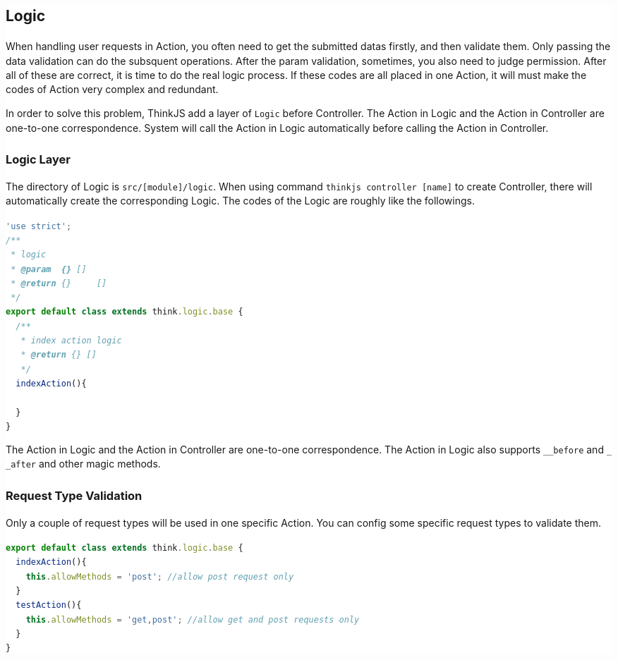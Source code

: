 ## Logic

When handling user requests in Action, you often need to get the submitted datas firstly, and then validate them. Only passing the data validation can do the subsquent operations. After the param validation, sometimes, you also need to judge permission. After all of these are correct, it is time to do the real logic process. If these codes are all placed in one Action, it will must make the codes of Action very complex and redundant.

In order to solve this problem, ThinkJS add a layer of `Logic` before Controller. The Action in Logic and the Action in Controller are one-to-one correspondence. System will call the Action in Logic automatically before calling the Action in Controller. 


### Logic Layer

The directory of Logic is `src/[module]/logic`. When using command `thinkjs controller [name]` to create Controller, there will automatically create the corresponding Logic. The codes of the Logic are roughly like the followings.

```js
'use strict';
/**
 * logic
 * @param  {} []
 * @return {}     []
 */
export default class extends think.logic.base {
  /**
   * index action logic
   * @return {} []
   */
  indexAction(){
   
  }
}
```

The Action in Logic and the Action in Controller are one-to-one correspondence. The Action in Logic also supports `__before` and `__after` and other magic methods.

### Request Type Validation 

Only a couple of request types will be used in one specific Action. You can config some specific request types to validate them.

```js
export default class extends think.logic.base {
  indexAction(){
    this.allowMethods = 'post'; //allow post request only
  }
  testAction(){
    this.allowMethods = 'get,post'; //allow get and post requests only
  }
}
```
